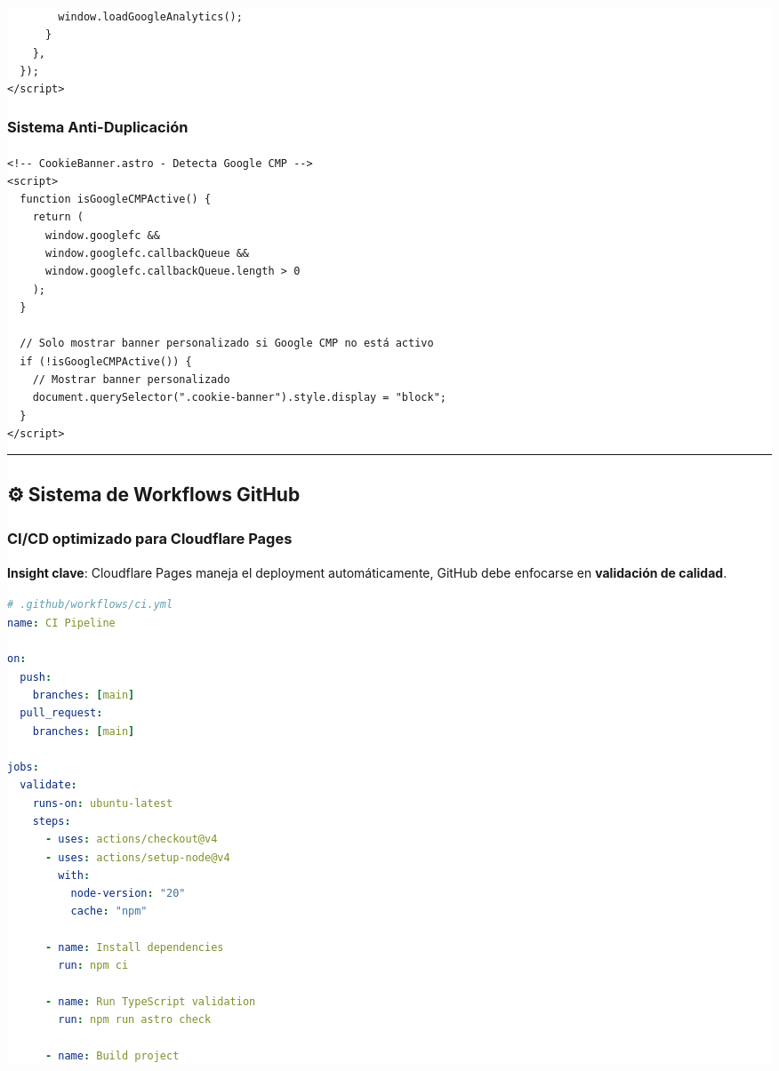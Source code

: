 ```astro
        window.loadGoogleAnalytics();
      }
    },
  });
</script>
```

### Sistema Anti-Duplicación

```astro
<!-- CookieBanner.astro - Detecta Google CMP -->
<script>
  function isGoogleCMPActive() {
    return (
      window.googlefc &&
      window.googlefc.callbackQueue &&
      window.googlefc.callbackQueue.length > 0
    );
  }

  // Solo mostrar banner personalizado si Google CMP no está activo
  if (!isGoogleCMPActive()) {
    // Mostrar banner personalizado
    document.querySelector(".cookie-banner").style.display = "block";
  }
</script>
```

---

## ⚙️ Sistema de Workflows GitHub

### CI/CD optimizado para Cloudflare Pages

**Insight clave**: Cloudflare Pages maneja el deployment automáticamente, GitHub debe enfocarse en **validación de calidad**.

```yaml
# .github/workflows/ci.yml
name: CI Pipeline

on:
  push:
    branches: [main]
  pull_request:
    branches: [main]

jobs:
  validate:
    runs-on: ubuntu-latest
    steps:
      - uses: actions/checkout@v4
      - uses: actions/setup-node@v4
        with:
          node-version: "20"
          cache: "npm"

      - name: Install dependencies
        run: npm ci

      - name: Run TypeScript validation
        run: npm run astro check

      - name: Build project
```
